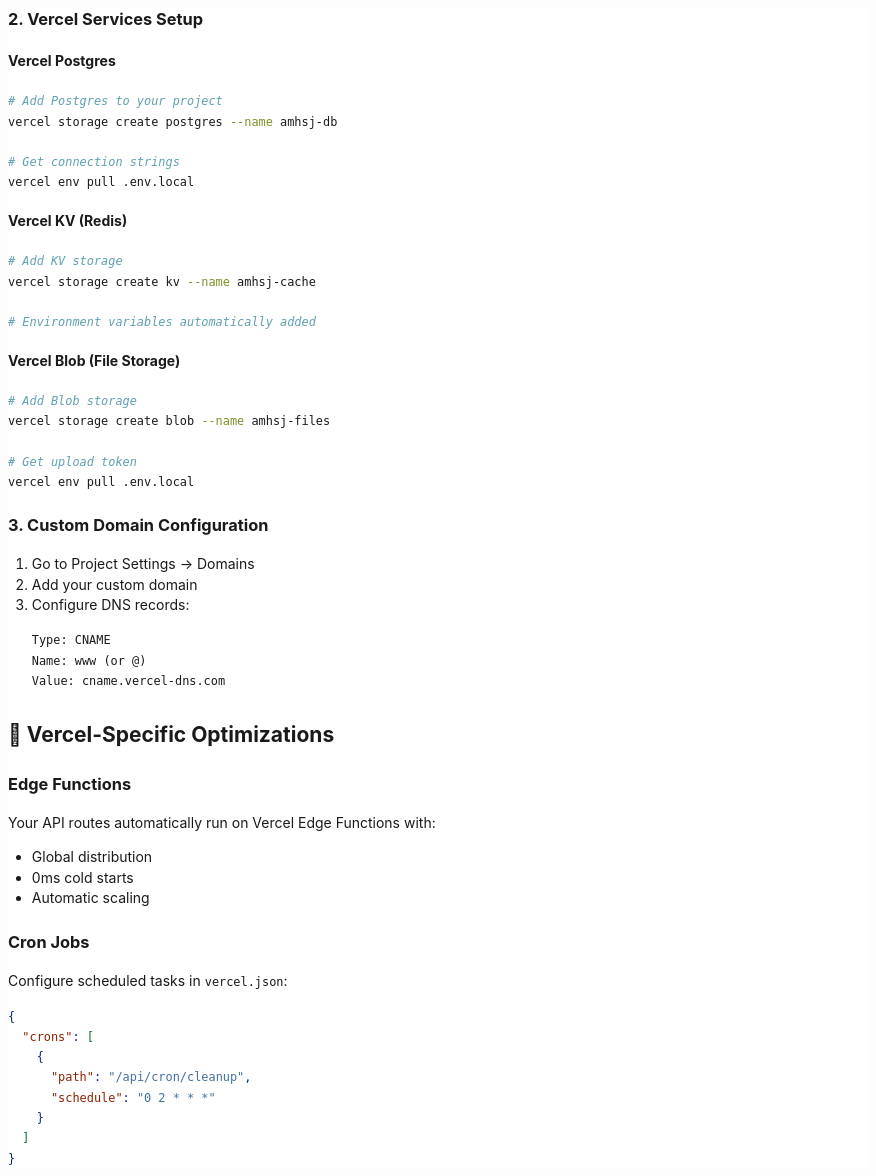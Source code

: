 ```bash
```

### 2. Vercel Services Setup

#### Vercel Postgres
```bash
# Add Postgres to your project
vercel storage create postgres --name amhsj-db

# Get connection strings
vercel env pull .env.local
```

#### Vercel KV (Redis)
```bash
# Add KV storage
vercel storage create kv --name amhsj-cache

# Environment variables automatically added
```

#### Vercel Blob (File Storage)
```bash
# Add Blob storage
vercel storage create blob --name amhsj-files

# Get upload token
vercel env pull .env.local
```

### 3. Custom Domain Configuration
1. Go to Project Settings → Domains
2. Add your custom domain
3. Configure DNS records:
   ```
   Type: CNAME
   Name: www (or @)
   Value: cname.vercel-dns.com
   ```

## 🔧 Vercel-Specific Optimizations

### Edge Functions
Your API routes automatically run on Vercel Edge Functions with:
- Global distribution
- 0ms cold starts
- Automatic scaling

### Cron Jobs
Configure scheduled tasks in `vercel.json`:
```json
{
  "crons": [
    {
      "path": "/api/cron/cleanup",
      "schedule": "0 2 * * *"
    }
  ]
}
```
